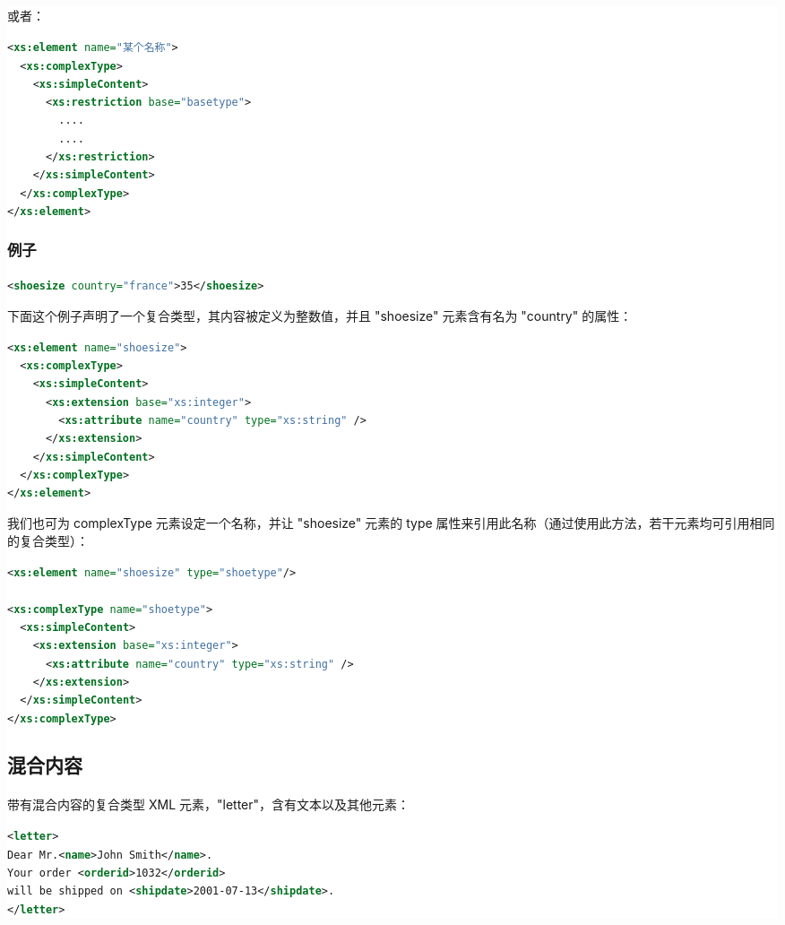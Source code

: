 或者：

```xml
<xs:element name="某个名称">
  <xs:complexType>
    <xs:simpleContent>
      <xs:restriction base="basetype">
        ....
        ....
      </xs:restriction>
    </xs:simpleContent>
  </xs:complexType>
</xs:element>
```

### 例子

```xml
<shoesize country="france">35</shoesize>
```

下面这个例子声明了一个复合类型，其内容被定义为整数值，并且 "shoesize" 元素含有名为 "country" 的属性：

```xml
<xs:element name="shoesize">
  <xs:complexType>
    <xs:simpleContent>
      <xs:extension base="xs:integer">
        <xs:attribute name="country" type="xs:string" />
      </xs:extension>
    </xs:simpleContent>
  </xs:complexType>
</xs:element>
```

我们也可为 complexType 元素设定一个名称，并让 "shoesize" 元素的 type 属性来引用此名称（通过使用此方法，若干元素均可引用相同的复合类型）：

```xml
<xs:element name="shoesize" type="shoetype"/>

<xs:complexType name="shoetype">
  <xs:simpleContent>
    <xs:extension base="xs:integer">
      <xs:attribute name="country" type="xs:string" />
    </xs:extension>
  </xs:simpleContent>
</xs:complexType>
```

## 混合内容

带有混合内容的复合类型
XML 元素，"letter"，含有文本以及其他元素：

```xml
<letter>
Dear Mr.<name>John Smith</name>.
Your order <orderid>1032</orderid>
will be shipped on <shipdate>2001-07-13</shipdate>.
</letter>
```
